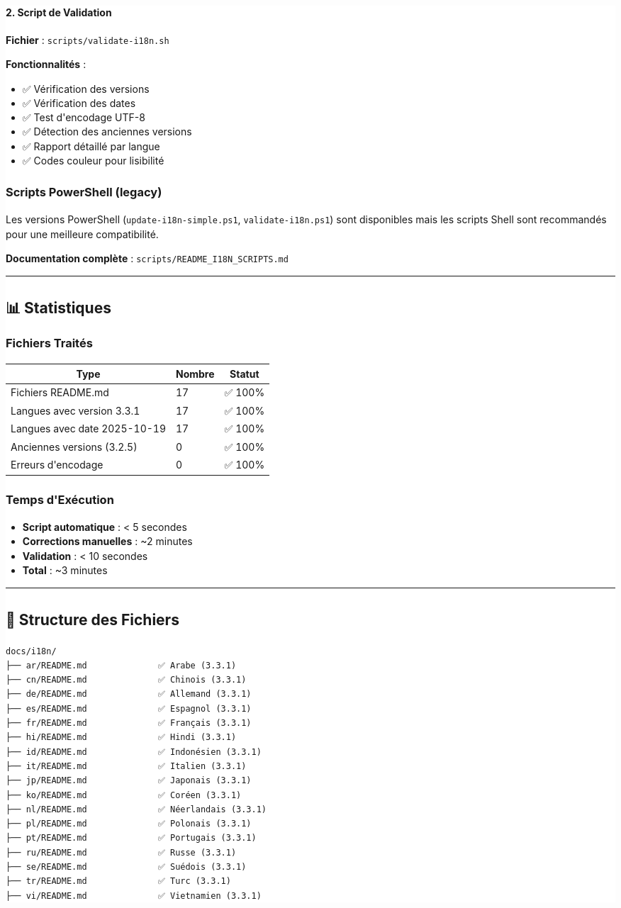 #### 2. Script de Validation
**Fichier** : `scripts/validate-i18n.sh`

**Fonctionnalités** :
- ✅ Vérification des versions
- ✅ Vérification des dates
- ✅ Test d'encodage UTF-8
- ✅ Détection des anciennes versions
- ✅ Rapport détaillé par langue
- ✅ Codes couleur pour lisibilité

### Scripts PowerShell (legacy)

Les versions PowerShell (`update-i18n-simple.ps1`, `validate-i18n.ps1`) sont disponibles mais les scripts Shell sont recommandés pour une meilleure compatibilité.

**Documentation complète** : `scripts/README_I18N_SCRIPTS.md`

---

## 📊 Statistiques

### Fichiers Traités
| Type | Nombre | Statut |
|------|--------|--------|
| Fichiers README.md | 17 | ✅ 100% |
| Langues avec version 3.3.1 | 17 | ✅ 100% |
| Langues avec date 2025-10-19 | 17 | ✅ 100% |
| Anciennes versions (3.2.5) | 0 | ✅ 100% |
| Erreurs d'encodage | 0 | ✅ 100% |

### Temps d'Exécution
- **Script automatique** : < 5 secondes
- **Corrections manuelles** : ~2 minutes
- **Validation** : < 10 secondes
- **Total** : ~3 minutes

---

## 📁 Structure des Fichiers

```
docs/i18n/
├── ar/README.md              ✅ Arabe (3.3.1)
├── cn/README.md              ✅ Chinois (3.3.1)
├── de/README.md              ✅ Allemand (3.3.1)
├── es/README.md              ✅ Espagnol (3.3.1)
├── fr/README.md              ✅ Français (3.3.1)
├── hi/README.md              ✅ Hindi (3.3.1)
├── id/README.md              ✅ Indonésien (3.3.1)
├── it/README.md              ✅ Italien (3.3.1)
├── jp/README.md              ✅ Japonais (3.3.1)
├── ko/README.md              ✅ Coréen (3.3.1)
├── nl/README.md              ✅ Néerlandais (3.3.1)
├── pl/README.md              ✅ Polonais (3.3.1)
├── pt/README.md              ✅ Portugais (3.3.1)
├── ru/README.md              ✅ Russe (3.3.1)
├── se/README.md              ✅ Suédois (3.3.1)
├── tr/README.md              ✅ Turc (3.3.1)
├── vi/README.md              ✅ Vietnamien (3.3.1)
```